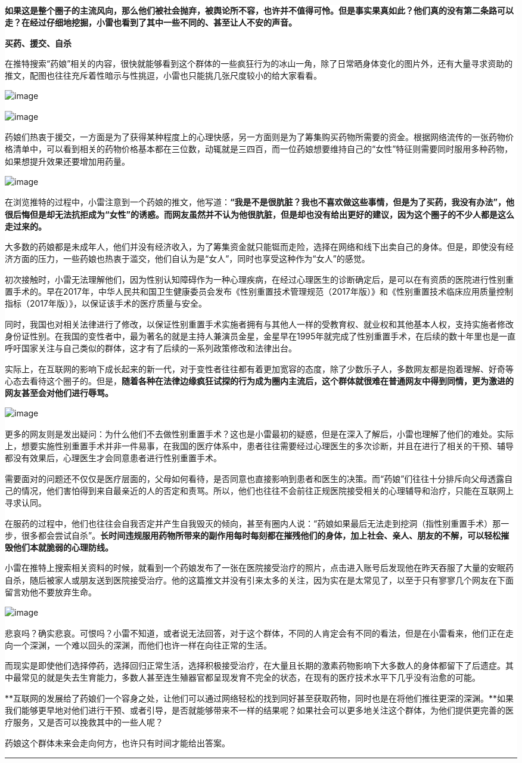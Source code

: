 **如果这是整个圈子的主流风向，那么他们被社会抛弃，被舆论所不容，也许并不值得可怜。但是事实果真如此？他们真的没有第二条路可以走？在经过仔细地挖掘，小雷也看到了其中一些不同的、甚至让人不安的声音。**

**买药、援交、自杀**

在推特搜索“药娘”相关的内容，很快就能够看到这个群体的一些疯狂行为的冰山一角，除了日常晒身体变化的图片外，还有大量寻求资助的推文，配图也往往充斥着性暗示与性挑逗，小雷也只能挑几张尺度较小的给大家看看。

![image](https://nimg.ws.126.net/?url=http%3A%2F%2Fdingyue.ws.126.net%2F2022%2F0311%2F52cd12acj00r8l1p30017c000g700bxm.jpg&thumbnail=750x2147483647&quality=75&type=webp)

![image](https://nimg.ws.126.net/?url=http%3A%2F%2Fdingyue.ws.126.net%2F2022%2F0311%2Fd681143fj00r8l1p3001nc000g100g2m.jpg&thumbnail=750x2147483647&quality=75&type=webp)

药娘们热衷于援交，一方面是为了获得某种程度上的心理快感，另一方面则是为了筹集购买药物所需要的资金。根据网络流传的一张药物价格清单中，可以看到相关的药物价格基本都在三位数，动辄就是三四百，而一位药娘想要维持自己的“女性”特征则需要同时服用多种药物，如果想提升效果还要增加用药量。

![image](https://nimg.ws.126.net/?url=http%3A%2F%2Fdingyue.ws.126.net%2F2022%2F0311%2Fb3fb3162j00r8l1p3002jc000ms00lam.jpg&thumbnail=750x2147483647&quality=75&type=webp)

在浏览推特的过程中，小雷注意到一个药娘的推文，他写道：**“我是不是很肮脏？我也不喜欢做这些事情，但是为了买药，我没有办法”，他很后悔但是却无法抗拒成为“女性”的诱惑。而网友虽然并不认为他很肮脏，但是却也没有给出更好的建议，因为这个圈子的不少人都是这么走过来的。**

大多数的药娘都是未成年人，他们并没有经济收入，为了筹集资金就只能铤而走险，选择在网络和线下出卖自己的身体。但是，即使没有经济方面的压力，一些药娘也热衷于滥交，他们自认为是“女人”，同时也享受这种作为“女人”的感觉。

初次接触时，小雷无法理解他们，因为性别认知障碍作为一种心理疾病，在经过心理医生的诊断确定后，是可以在有资质的医院进行性别重置手术的。早在2017年，中华人民共和国卫生健康委员会发布《性别重置技术管理规范（2017年版）》和《性别重置技术临床应用质量控制指标（2017年版）》，以保证该手术的医疗质量与安全。

同时，我国也对相关法律进行了修改，以保证性别重置手术实施者拥有与其他人一样的受教育权、就业权和其他基本人权，支持实施者修改身份证性别。在我国的变性者中，最为著名的就是主持人兼演员金星，金星早在1995年就完成了性别重置手术，在后续的数十年里也是一直呼吁国家关注与自己类似的群体，这才有了后续的一系列政策修改和法律出台。

实际上，在互联网的影响下成长起来的新一代，对于变性者往往都有着更加宽容的态度，除了少数乐子人，多数网友都是抱着理解、好奇等心态去看待这个圈子的。但是，**随着各种在法律边缘疯狂试探的行为成为圈内主流后，这个群体就很难在普通网友中得到同情，更为激进的网友甚至会对他们进行辱骂。**

![image](https://nimg.ws.126.net/?url=http%3A%2F%2Fdingyue.ws.126.net%2F2022%2F0311%2F7670b35cj00r8l1p3000dc000gk007hm.jpg&thumbnail=750x2147483647&quality=75&type=webp)

更多的网友则是发出疑问：为什么他们不去做性别重置手术？这也是小雷最初的疑惑，但是在深入了解后，小雷也理解了他们的难处。实际上，想要实施性别重置手术并非一件易事，在我国的医疗体系中，患者往往需要经过心理医生的多次诊断，并且在进行了相关的干预、辅导都没有效果后，心理医生才会同意患者进行性别重置手术。

需要面对的问题还不仅仅是医疗层面的，父母如何看待，是否同意也直接影响到患者和医生的决策。而“药娘”们往往十分排斥向父母透露自己的情况，他们害怕得到来自最亲近的人的否定和责骂。所以，他们也往往不会前往正规医院接受相关的心理辅导和治疗，只能在互联网上寻求认同。

在服药的过程中，他们也往往会自我否定并产生自我毁灭的倾向，甚至有圈内人说：“药娘如果最后无法走到挖洞（指性别重置手术）那一步，很多都会尝试自杀”。**长时间违规服用药物所带来的副作用每时每刻都在摧残他们的身体，加上社会、亲人、朋友的不解，可以轻松摧毁他们本就脆弱的心理防线。**

小雷在推特上搜索相关资料的时候，就看到一个药娘发布了一张在医院接受治疗的照片，点击进入账号后发现他在昨天吞服了大量的安眠药自杀，随后被家人或朋友送到医院接受治疗。他的这篇推文并没有引来太多的关注，因为实在是太常见了，以至于只有寥寥几个网友在下面留言劝他不要放弃生命。

![image](https://nimg.ws.126.net/?url=http%3A%2F%2Fdingyue.ws.126.net%2F2022%2F0311%2Feeab9b4fj00r8l1p3003lc000k500yjm.jpg&thumbnail=750x2147483647&quality=75&type=webp)

悲哀吗？确实悲哀。可恨吗？小雷不知道，或者说无法回答，对于这个群体，不同的人肯定会有不同的看法，但是在小雷看来，他们正在走向一个深渊，一个难以回头的深渊，而他们也许一样在向往正常的生活。

而现实是即使他们选择停药，选择回归正常生活，选择积极接受治疗，在大量且长期的激素药物影响下大多数人的身体都留下了后遗症。其中最常见的就是失去生育能力，多数人甚至连生殖器官都呈现发育不完全的状态，在现有的医疗技术水平下几乎没有治愈的可能。

**互联网的发展给了药娘们一个容身之处，让他们可以通过网络轻松的找到同好甚至获取药物，同时也是在将他们推往更深的深渊。**如果我们能够更早地对他们进行干预、或者引导，是否就能够带来不一样的结果呢？如果社会可以更多地关注这个群体，为他们提供更完善的医疗服务，又是否可以挽救其中的一些人呢？

药娘这个群体未来会走向何方，也许只有时间才能给出答案。

---